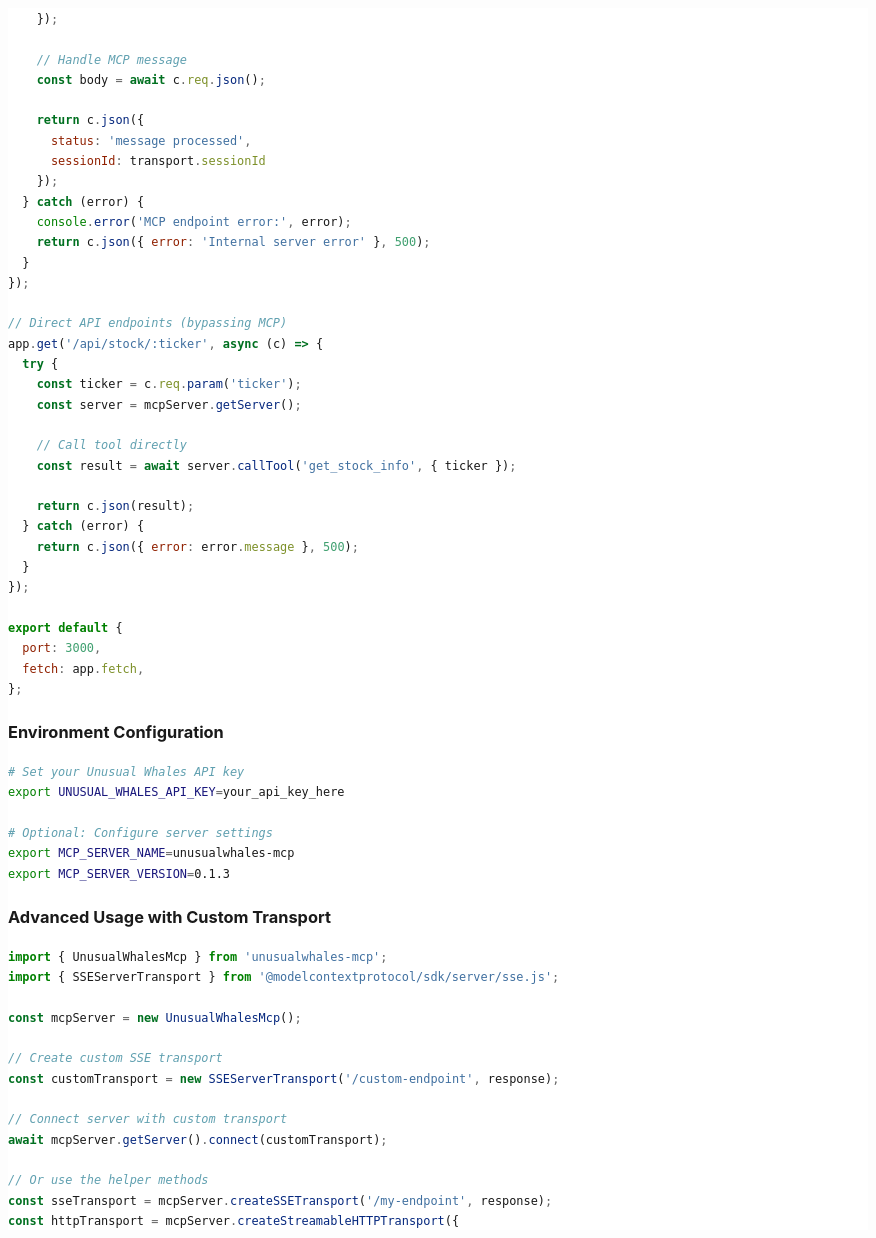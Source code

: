```javascript
    });
    
    // Handle MCP message
    const body = await c.req.json();
    
    return c.json({ 
      status: 'message processed',
      sessionId: transport.sessionId 
    });
  } catch (error) {
    console.error('MCP endpoint error:', error);
    return c.json({ error: 'Internal server error' }, 500);
  }
});

// Direct API endpoints (bypassing MCP)
app.get('/api/stock/:ticker', async (c) => {
  try {
    const ticker = c.req.param('ticker');
    const server = mcpServer.getServer();
    
    // Call tool directly
    const result = await server.callTool('get_stock_info', { ticker });
    
    return c.json(result);
  } catch (error) {
    return c.json({ error: error.message }, 500);
  }
});

export default {
  port: 3000,
  fetch: app.fetch,
};
```

### Environment Configuration

```bash
# Set your Unusual Whales API key
export UNUSUAL_WHALES_API_KEY=your_api_key_here

# Optional: Configure server settings
export MCP_SERVER_NAME=unusualwhales-mcp
export MCP_SERVER_VERSION=0.1.3
```

### Advanced Usage with Custom Transport

```javascript
import { UnusualWhalesMcp } from 'unusualwhales-mcp';
import { SSEServerTransport } from '@modelcontextprotocol/sdk/server/sse.js';

const mcpServer = new UnusualWhalesMcp();

// Create custom SSE transport
const customTransport = new SSEServerTransport('/custom-endpoint', response);

// Connect server with custom transport
await mcpServer.getServer().connect(customTransport);

// Or use the helper methods
const sseTransport = mcpServer.createSSETransport('/my-endpoint', response);
const httpTransport = mcpServer.createStreamableHTTPTransport({
```